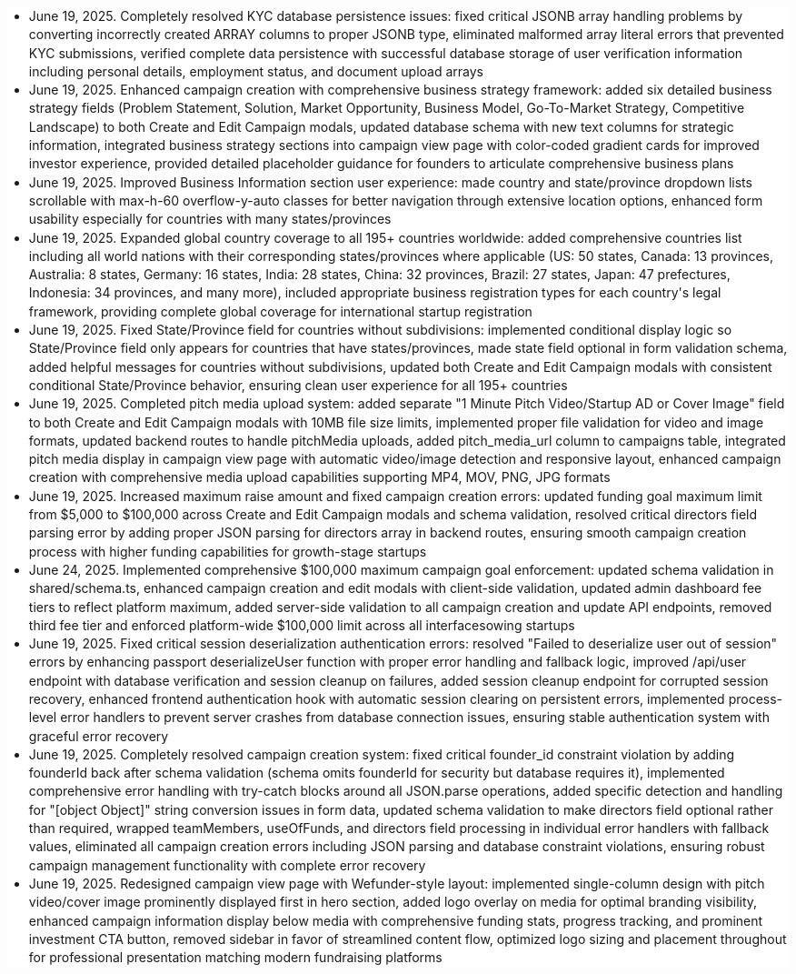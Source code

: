 - June 19, 2025. Completely resolved KYC database persistence issues: fixed critical JSONB array handling problems by converting incorrectly created ARRAY columns to proper JSONB type, eliminated malformed array literal errors that prevented KYC submissions, verified complete data persistence with successful database storage of user verification information including personal details, employment status, and document upload arrays
- June 19, 2025. Enhanced campaign creation with comprehensive business strategy framework: added six detailed business strategy fields (Problem Statement, Solution, Market Opportunity, Business Model, Go-To-Market Strategy, Competitive Landscape) to both Create and Edit Campaign modals, updated database schema with new text columns for strategic information, integrated business strategy sections into campaign view page with color-coded gradient cards for improved investor experience, provided detailed placeholder guidance for founders to articulate comprehensive business plans
- June 19, 2025. Improved Business Information section user experience: made country and state/province dropdown lists scrollable with max-h-60 overflow-y-auto classes for better navigation through extensive location options, enhanced form usability especially for countries with many states/provinces
- June 19, 2025. Expanded global country coverage to all 195+ countries worldwide: added comprehensive countries list including all world nations with their corresponding states/provinces where applicable (US: 50 states, Canada: 13 provinces, Australia: 8 states, Germany: 16 states, India: 28 states, China: 32 provinces, Brazil: 27 states, Japan: 47 prefectures, Indonesia: 34 provinces, and many more), included appropriate business registration types for each country's legal framework, providing complete global coverage for international startup registration
- June 19, 2025. Fixed State/Province field for countries without subdivisions: implemented conditional display logic so State/Province field only appears for countries that have states/provinces, made state field optional in form validation schema, added helpful messages for countries without subdivisions, updated both Create and Edit Campaign modals with consistent conditional State/Province behavior, ensuring clean user experience for all 195+ countries
- June 19, 2025. Completed pitch media upload system: added separate "1 Minute Pitch Video/Startup AD or Cover Image" field to both Create and Edit Campaign modals with 10MB file size limits, implemented proper file validation for video and image formats, updated backend routes to handle pitchMedia uploads, added pitch_media_url column to campaigns table, integrated pitch media display in campaign view page with automatic video/image detection and responsive layout, enhanced campaign creation with comprehensive media upload capabilities supporting MP4, MOV, PNG, JPG formats
- June 19, 2025. Increased maximum raise amount and fixed campaign creation errors: updated funding goal maximum limit from $5,000 to $100,000 across Create and Edit Campaign modals and schema validation, resolved critical directors field parsing error by adding proper JSON parsing for directors array in backend routes, ensuring smooth campaign creation process with higher funding capabilities for growth-stage startups
- June 24, 2025. Implemented comprehensive $100,000 maximum campaign goal enforcement: updated schema validation in shared/schema.ts, enhanced campaign creation and edit modals with client-side validation, updated admin dashboard fee tiers to reflect platform maximum, added server-side validation to all campaign creation and update API endpoints, removed third fee tier and enforced platform-wide $100,000 limit across all interfacesowing startups
- June 19, 2025. Fixed critical session deserialization authentication errors: resolved "Failed to deserialize user out of session" errors by enhancing passport deserializeUser function with proper error handling and fallback logic, improved /api/user endpoint with database verification and session cleanup on failures, added session cleanup endpoint for corrupted session recovery, enhanced frontend authentication hook with automatic session clearing on persistent errors, implemented process-level error handlers to prevent server crashes from database connection issues, ensuring stable authentication system with graceful error recovery
- June 19, 2025. Completely resolved campaign creation system: fixed critical founder_id constraint violation by adding founderId back after schema validation (schema omits founderId for security but database requires it), implemented comprehensive error handling with try-catch blocks around all JSON.parse operations, added specific detection and handling for "[object Object]" string conversion issues in form data, updated schema validation to make directors field optional rather than required, wrapped teamMembers, useOfFunds, and directors field processing in individual error handlers with fallback values, eliminated all campaign creation errors including JSON parsing and database constraint violations, ensuring robust campaign management functionality with complete error recovery
- June 19, 2025. Redesigned campaign view page with Wefunder-style layout: implemented single-column design with pitch video/cover image prominently displayed first in hero section, added logo overlay on media for optimal branding visibility, enhanced campaign information display below media with comprehensive funding stats, progress tracking, and prominent investment CTA button, removed sidebar in favor of streamlined content flow, optimized logo sizing and placement throughout for professional presentation matching modern fundraising platforms
